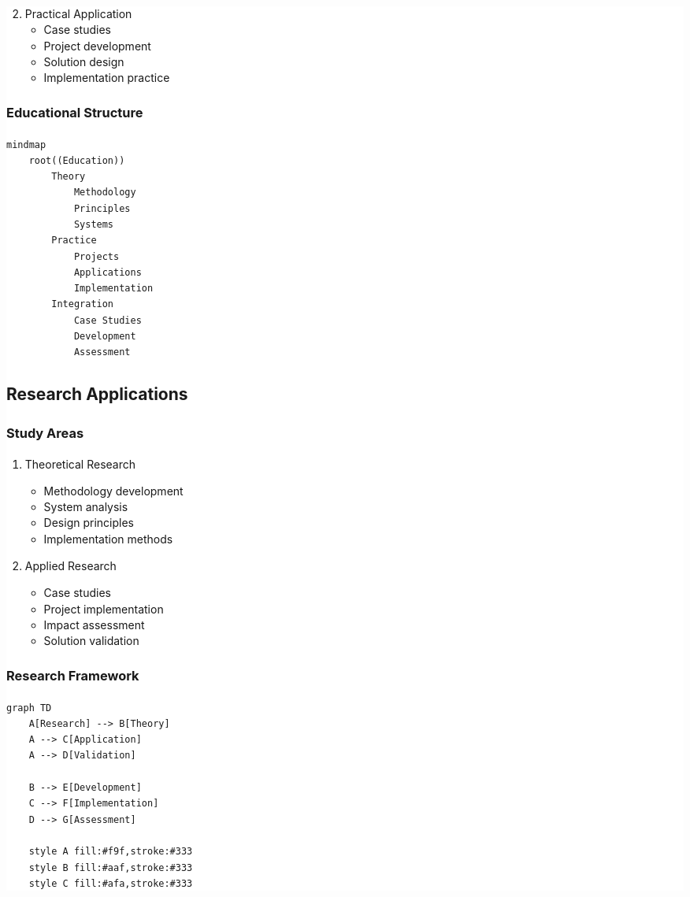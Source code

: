 2. Practical Application
   - Case studies
   - Project development
   - Solution design
   - Implementation practice

### Educational Structure
```mermaid
mindmap
    root((Education))
        Theory
            Methodology
            Principles
            Systems
        Practice
            Projects
            Applications
            Implementation
        Integration
            Case Studies
            Development
            Assessment
```

## Research Applications

### Study Areas
1. Theoretical Research
   - Methodology development
   - System analysis
   - Design principles
   - Implementation methods

2. Applied Research
   - Case studies
   - Project implementation
   - Impact assessment
   - Solution validation

### Research Framework
```mermaid
graph TD
    A[Research] --> B[Theory]
    A --> C[Application]
    A --> D[Validation]
    
    B --> E[Development]
    C --> F[Implementation]
    D --> G[Assessment]
    
    style A fill:#f9f,stroke:#333
    style B fill:#aaf,stroke:#333
    style C fill:#afa,stroke:#333
```
